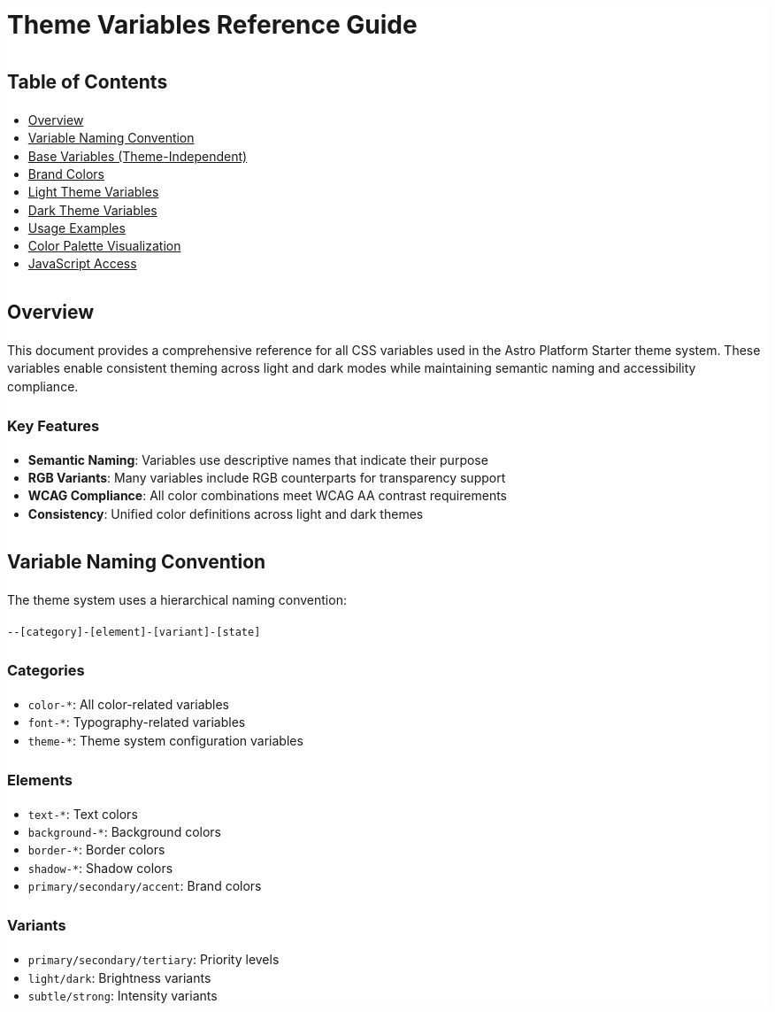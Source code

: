 # Theme Variables Reference Guide

## Table of Contents
- [Overview](#overview)
- [Variable Naming Convention](#variable-naming-convention)
- [Base Variables (Theme-Independent)](#base-variables-theme-independent)
- [Brand Colors](#brand-colors)
- [Light Theme Variables](#light-theme-variables)
- [Dark Theme Variables](#dark-theme-variables)
- [Usage Examples](#usage-examples)
- [Color Palette Visualization](#color-palette-visualization)
- [JavaScript Access](#javascript-access)

## Overview

This document provides a comprehensive reference for all CSS variables used in the Astro Platform Starter theme system. These variables enable consistent theming across light and dark modes while maintaining semantic naming and accessibility compliance.

### Key Features
- **Semantic Naming**: Variables use descriptive names that indicate their purpose
- **RGB Variants**: Many variables include RGB counterparts for transparency support
- **WCAG Compliance**: All color combinations meet WCAG AA contrast requirements
- **Consistency**: Unified color definitions across light and dark themes

## Variable Naming Convention

The theme system uses a hierarchical naming convention:

```
--[category]-[element]-[variant]-[state]
```

### Categories
- `color-*`: All color-related variables
- `font-*`: Typography-related variables
- `theme-*`: Theme system configuration variables

### Elements
- `text-*`: Text colors
- `background-*`: Background colors
- `border-*`: Border colors
- `shadow-*`: Shadow colors
- `primary/secondary/accent`: Brand colors

### Variants
- `primary/secondary/tertiary`: Priority levels
- `light/dark`: Brightness variants
- `subtle/strong`: Intensity variants
